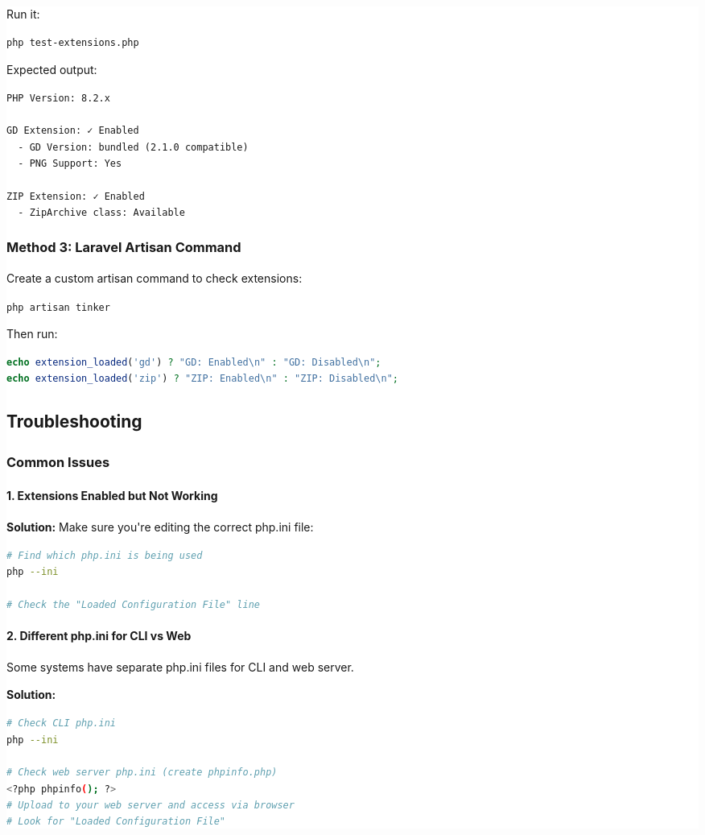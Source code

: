 Run it:

```bash
php test-extensions.php
```

Expected output:

```
PHP Version: 8.2.x

GD Extension: ✓ Enabled
  - GD Version: bundled (2.1.0 compatible)
  - PNG Support: Yes

ZIP Extension: ✓ Enabled
  - ZipArchive class: Available
```

### Method 3: Laravel Artisan Command

Create a custom artisan command to check extensions:

```bash
php artisan tinker
```

Then run:

```php
echo extension_loaded('gd') ? "GD: Enabled\n" : "GD: Disabled\n";
echo extension_loaded('zip') ? "ZIP: Enabled\n" : "ZIP: Disabled\n";
```

## Troubleshooting

### Common Issues

#### 1. Extensions Enabled but Not Working

**Solution:** Make sure you're editing the correct php.ini file:

```bash
# Find which php.ini is being used
php --ini

# Check the "Loaded Configuration File" line
```

#### 2. Different php.ini for CLI vs Web

Some systems have separate php.ini files for CLI and web server.

**Solution:**

```bash
# Check CLI php.ini
php --ini

# Check web server php.ini (create phpinfo.php)
<?php phpinfo(); ?>
# Upload to your web server and access via browser
# Look for "Loaded Configuration File"
```
